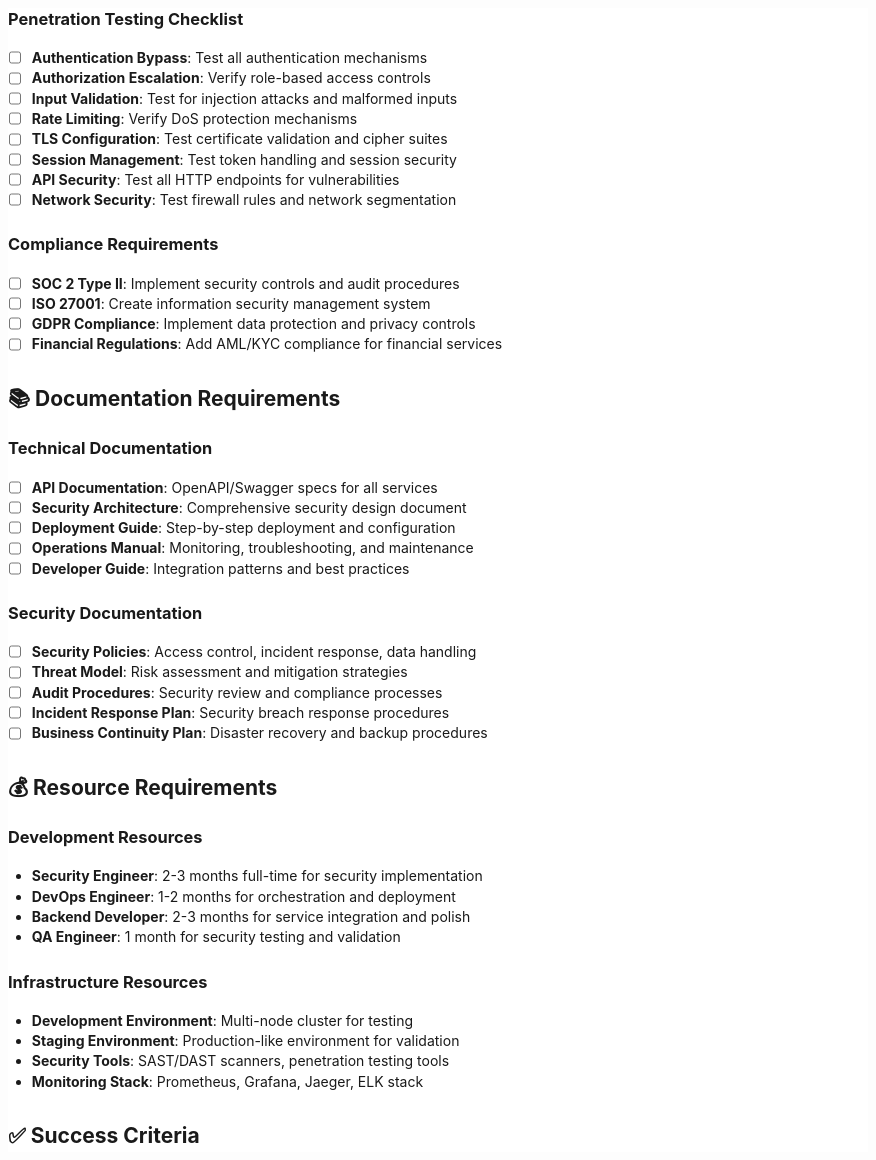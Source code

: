 ### **Penetration Testing Checklist**
- [ ] **Authentication Bypass**: Test all authentication mechanisms
- [ ] **Authorization Escalation**: Verify role-based access controls
- [ ] **Input Validation**: Test for injection attacks and malformed inputs
- [ ] **Rate Limiting**: Verify DoS protection mechanisms
- [ ] **TLS Configuration**: Test certificate validation and cipher suites
- [ ] **Session Management**: Test token handling and session security
- [ ] **API Security**: Test all HTTP endpoints for vulnerabilities
- [ ] **Network Security**: Test firewall rules and network segmentation

### **Compliance Requirements**
- [ ] **SOC 2 Type II**: Implement security controls and audit procedures
- [ ] **ISO 27001**: Create information security management system
- [ ] **GDPR Compliance**: Implement data protection and privacy controls
- [ ] **Financial Regulations**: Add AML/KYC compliance for financial services

## **📚 Documentation Requirements**

### **Technical Documentation**
- [ ] **API Documentation**: OpenAPI/Swagger specs for all services
- [ ] **Security Architecture**: Comprehensive security design document
- [ ] **Deployment Guide**: Step-by-step deployment and configuration
- [ ] **Operations Manual**: Monitoring, troubleshooting, and maintenance
- [ ] **Developer Guide**: Integration patterns and best practices

### **Security Documentation**
- [ ] **Security Policies**: Access control, incident response, data handling
- [ ] **Threat Model**: Risk assessment and mitigation strategies
- [ ] **Audit Procedures**: Security review and compliance processes
- [ ] **Incident Response Plan**: Security breach response procedures
- [ ] **Business Continuity Plan**: Disaster recovery and backup procedures

## **💰 Resource Requirements**

### **Development Resources**
- **Security Engineer**: 2-3 months full-time for security implementation
- **DevOps Engineer**: 1-2 months for orchestration and deployment
- **Backend Developer**: 2-3 months for service integration and polish
- **QA Engineer**: 1 month for security testing and validation

### **Infrastructure Resources**
- **Development Environment**: Multi-node cluster for testing
- **Staging Environment**: Production-like environment for validation
- **Security Tools**: SAST/DAST scanners, penetration testing tools
- **Monitoring Stack**: Prometheus, Grafana, Jaeger, ELK stack

## **✅ Success Criteria**
